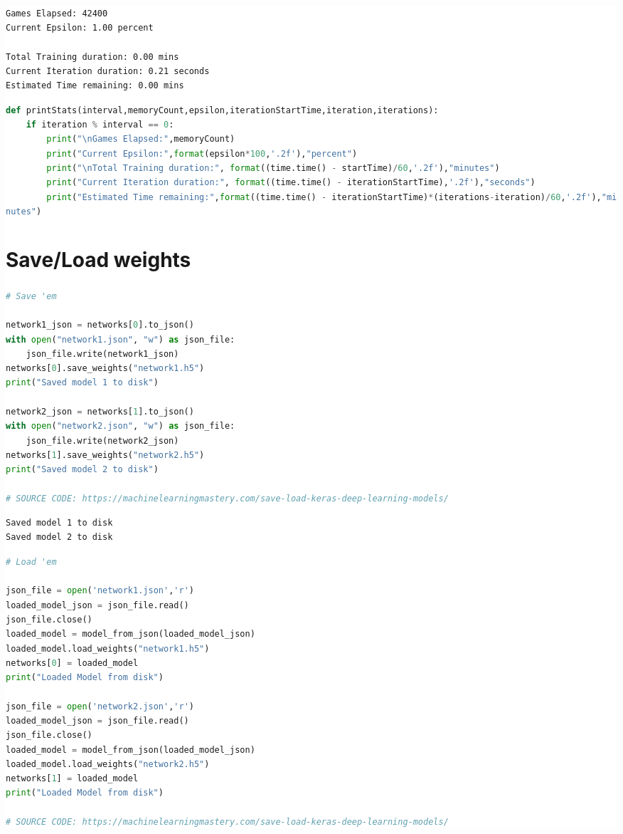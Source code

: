     Games Elapsed: 42400
    Current Epsilon: 1.00 percent
    
    Total Training duration: 0.00 mins
    Current Iteration duration: 0.21 seconds
    Estimated Time remaining: 0.00 mins
    


```python
def printStats(interval,memoryCount,epsilon,iterationStartTime,iteration,iterations):
    if iteration % interval == 0:
        print("\nGames Elapsed:",memoryCount)
        print("Current Epsilon:",format(epsilon*100,'.2f'),"percent")
        print("\nTotal Training duration:", format((time.time() - startTime)/60,'.2f'),"minutes")
        print("Current Iteration duration:", format((time.time() - iterationStartTime),'.2f'),"seconds")
        print("Estimated Time remaining:",format((time.time() - iterationStartTime)*(iterations-iteration)/60,'.2f'),"minutes")
```

# Save/Load weights


```python
# Save 'em

network1_json = networks[0].to_json()
with open("network1.json", "w") as json_file:
    json_file.write(network1_json)
networks[0].save_weights("network1.h5")
print("Saved model 1 to disk")

network2_json = networks[1].to_json()
with open("network2.json", "w") as json_file:
    json_file.write(network2_json)
networks[1].save_weights("network2.h5")
print("Saved model 2 to disk")

# SOURCE CODE: https://machinelearningmastery.com/save-load-keras-deep-learning-models/
```

    Saved model 1 to disk
    Saved model 2 to disk
    


```python
# Load 'em

json_file = open('network1.json','r')
loaded_model_json = json_file.read()
json_file.close()
loaded_model = model_from_json(loaded_model_json)
loaded_model.load_weights("network1.h5")
networks[0] = loaded_model
print("Loaded Model from disk")

json_file = open('network2.json','r')
loaded_model_json = json_file.read()
json_file.close()
loaded_model = model_from_json(loaded_model_json)
loaded_model.load_weights("network2.h5")
networks[1] = loaded_model
print("Loaded Model from disk")

# SOURCE CODE: https://machinelearningmastery.com/save-load-keras-deep-learning-models/

```